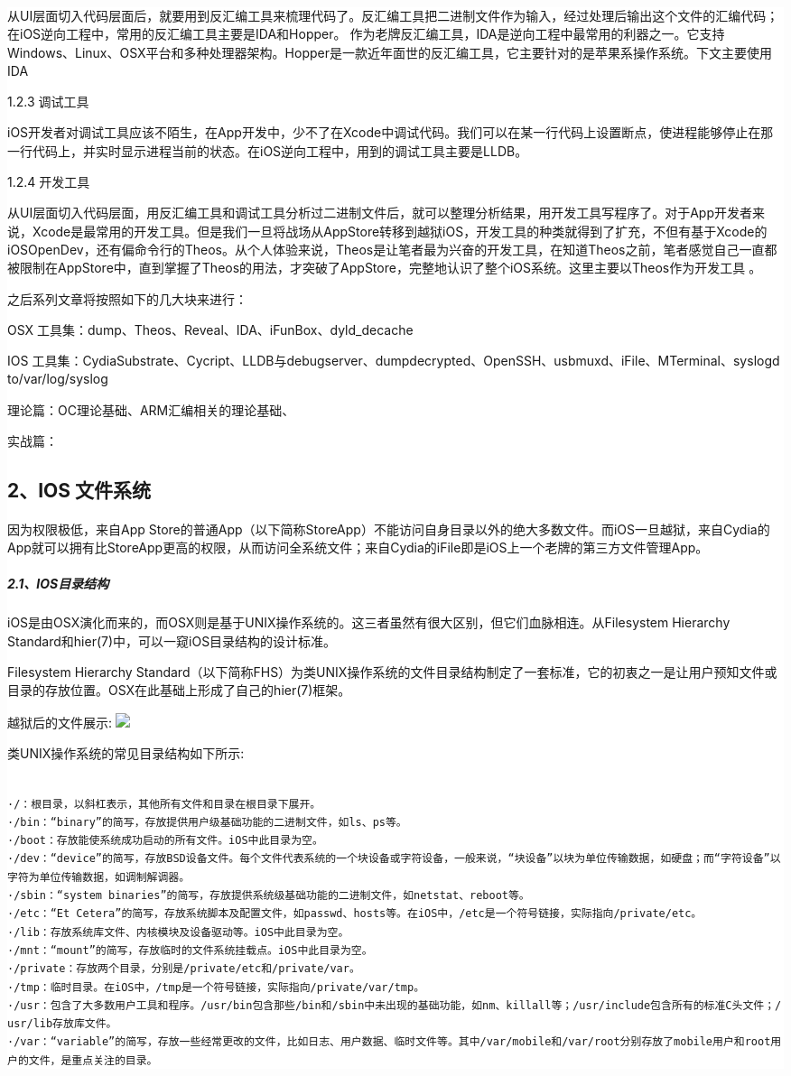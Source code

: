 从UI层面切入代码层面后，就要用到反汇编工具来梳理代码了。反汇编工具把二进制文件作为输入，经过处理后输出这个文件的汇编代码；在iOS逆向工程中，常用的反汇编工具主要是IDA和Hopper。
作为老牌反汇编工具，IDA是逆向工程中最常用的利器之一。它支持Windows、Linux、OSX平台和多种处理器架构。Hopper是一款近年面世的反汇编工具，它主要针对的是苹果系操作系统。下文主要使用IDA

1.2.3 调试工具

iOS开发者对调试工具应该不陌生，在App开发中，少不了在Xcode中调试代码。我们可以在某一行代码上设置断点，使进程能够停止在那一行代码上，并实时显示进程当前的状态。在iOS逆向工程中，用到的调试工具主要是LLDB。

1.2.4 开发工具

从UI层面切入代码层面，用反汇编工具和调试工具分析过二进制文件后，就可以整理分析结果，用开发工具写程序了。对于App开发者来说，Xcode是最常用的开发工具。但是我们一旦将战场从AppStore转移到越狱iOS，开发工具的种类就得到了扩充，不但有基于Xcode的iOSOpenDev，还有偏命令行的Theos。从个人体验来说，Theos是让笔者最为兴奋的开发工具，在知道Theos之前，笔者感觉自己一直都被限制在AppStore中，直到掌握了Theos的用法，才突破了AppStore，完整地认识了整个iOS系统。这里主要以Theos作为开发工具 。

之后系列文章将按照如下的几大块来进行：

OSX 工具集：dump、Theos、Reveal、IDA、iFunBox、dyld_decache

 

IOS 工具集：CydiaSubstrate、Cycript、LLDB与debugserver、dumpdecrypted、OpenSSH、usbmuxd、iFile、MTerminal、syslogd to/var/log/syslog

理论篇：OC理论基础、ARM汇编相关的理论基础、

实战篇：



## 2、IOS 文件系统

因为权限极低，来自App Store的普通App（以下简称StoreApp）不能访问自身目录以外的绝大多数文件。而iOS一旦越狱，来自Cydia的App就可以拥有比StoreApp更高的权限，从而访问全系统文件；来自Cydia的iFile即是iOS上一个老牌的第三方文件管理App。

##### 2.1、IOS目录结构

iOS是由OSX演化而来的，而OSX则是基于UNIX操作系统的。这三者虽然有很大区别，但它们血脉相连。从Filesystem Hierarchy Standard和hier(7)中，可以一窥iOS目录结构的设计标准。

Filesystem Hierarchy Standard（以下简称FHS）为类UNIX操作系统的文件目录结构制定了一套标准，它的初衷之一是让用户预知文件或目录的存放位置。OSX在此基础上形成了自己的hier(7)框架。

越狱后的文件展示:
![](https://ooo.0o0.ooo/2016/11/12/5827229be3e42.png)

类UNIX操作系统的常见目录结构如下所示:

```

·/：根目录，以斜杠表示，其他所有文件和目录在根目录下展开。
·/bin：“binary”的简写，存放提供用户级基础功能的二进制文件，如ls、ps等。
·/boot：存放能使系统成功启动的所有文件。iOS中此目录为空。
·/dev：“device”的简写，存放BSD设备文件。每个文件代表系统的一个块设备或字符设备，一般来说，“块设备”以块为单位传输数据，如硬盘；而“字符设备”以字符为单位传输数据，如调制解调器。
·/sbin：“system binaries”的简写，存放提供系统级基础功能的二进制文件，如netstat、reboot等。
·/etc：“Et Cetera”的简写，存放系统脚本及配置文件，如passwd、hosts等。在iOS中，/etc是一个符号链接，实际指向/private/etc。
·/lib：存放系统库文件、内核模块及设备驱动等。iOS中此目录为空。
·/mnt：“mount”的简写，存放临时的文件系统挂载点。iOS中此目录为空。
·/private：存放两个目录，分别是/private/etc和/private/var。
·/tmp：临时目录。在iOS中，/tmp是一个符号链接，实际指向/private/var/tmp。
·/usr：包含了大多数用户工具和程序。/usr/bin包含那些/bin和/sbin中未出现的基础功能，如nm、killall等；/usr/include包含所有的标准C头文件；/usr/lib存放库文件。
·/var：“variable”的简写，存放一些经常更改的文件，比如日志、用户数据、临时文件等。其中/var/mobile和/var/root分别存放了mobile用户和root用户的文件，是重点关注的目录。

```
